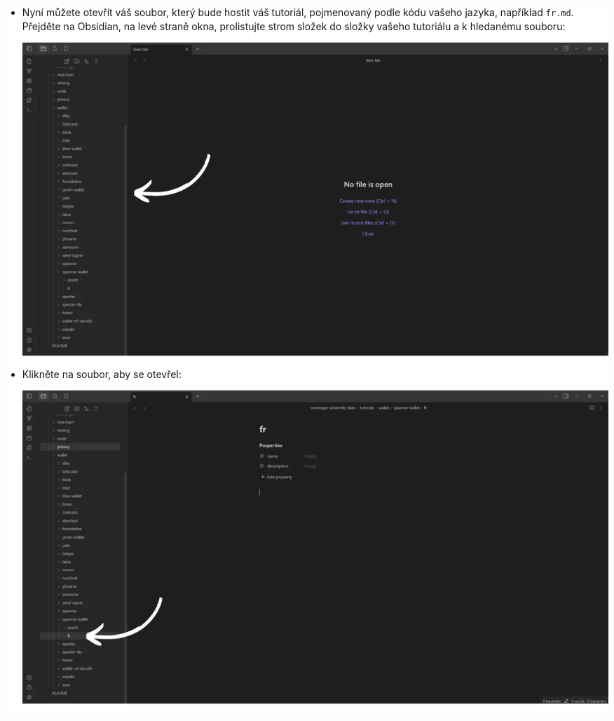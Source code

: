 - Nyní můžete otevřít váš soubor, který bude hostit váš tutoriál, pojmenovaný podle kódu vašeho jazyka, například `fr.md`. Přejděte na Obsidian, na levé straně okna, prolistujte strom složek do složky vašeho tutoriálu a k hledanému souboru:
![tutorial](assets/18.webp)
- Klikněte na soubor, aby se otevřel:
![tutorial](assets/19.webp)
